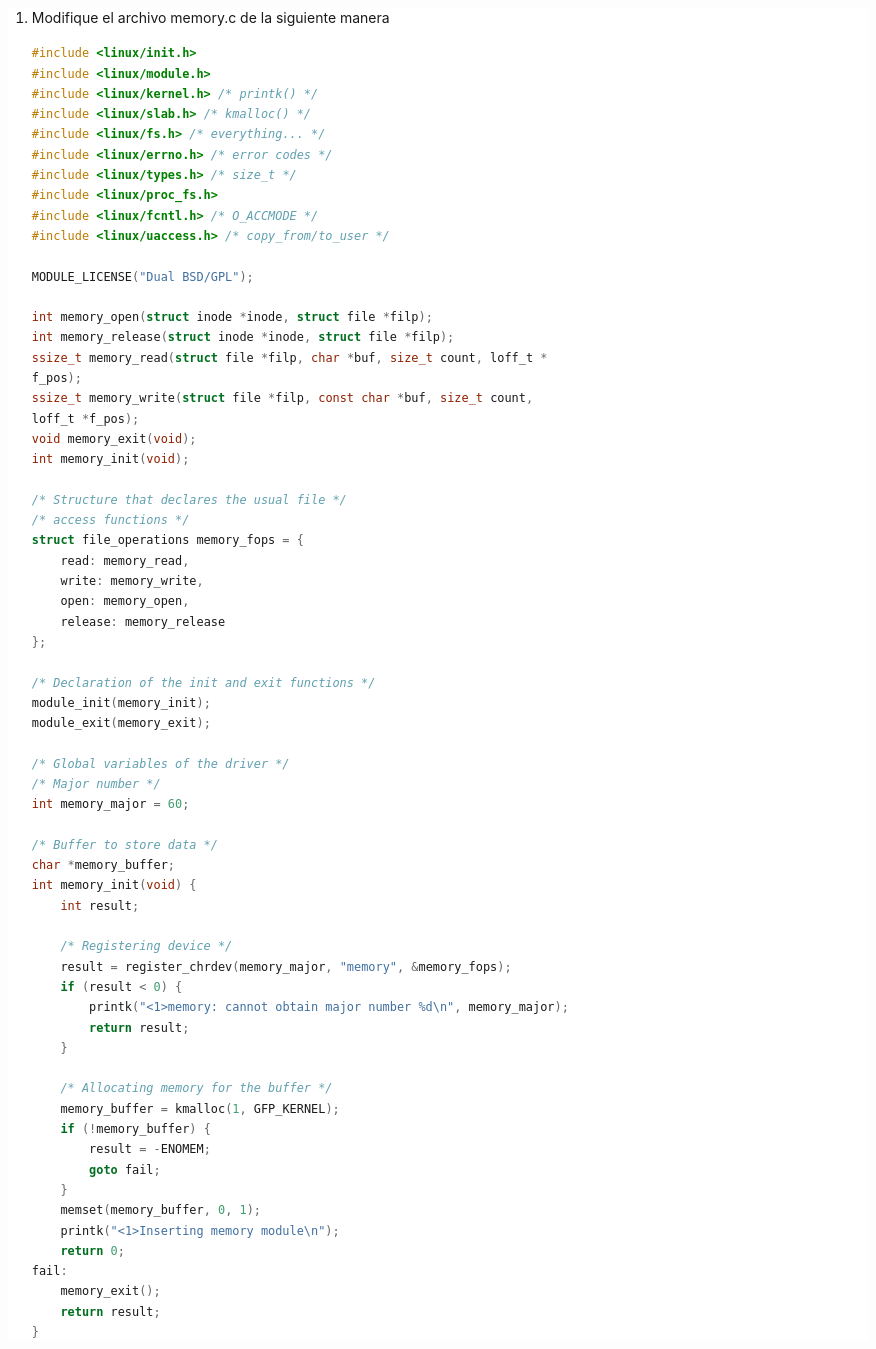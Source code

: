 1. Modifique el archivo memory.c de la siguiente manera

    ```C
    #include <linux/init.h>
    #include <linux/module.h>
    #include <linux/kernel.h> /* printk() */
    #include <linux/slab.h> /* kmalloc() */
    #include <linux/fs.h> /* everything... */
    #include <linux/errno.h> /* error codes */
    #include <linux/types.h> /* size_t */
    #include <linux/proc_fs.h>
    #include <linux/fcntl.h> /* O_ACCMODE */
    #include <linux/uaccess.h> /* copy_from/to_user */

    MODULE_LICENSE("Dual BSD/GPL");

    int memory_open(struct inode *inode, struct file *filp);
    int memory_release(struct inode *inode, struct file *filp);
    ssize_t memory_read(struct file *filp, char *buf, size_t count, loff_t *
    f_pos);
    ssize_t memory_write(struct file *filp, const char *buf, size_t count,
    loff_t *f_pos);
    void memory_exit(void);
    int memory_init(void);

    /* Structure that declares the usual file */
    /* access functions */
    struct file_operations memory_fops = {
        read: memory_read,
        write: memory_write,
        open: memory_open,
        release: memory_release
    };

    /* Declaration of the init and exit functions */
    module_init(memory_init);
    module_exit(memory_exit);

    /* Global variables of the driver */
    /* Major number */
    int memory_major = 60;

    /* Buffer to store data */
    char *memory_buffer;
    int memory_init(void) {
        int result;

        /* Registering device */
        result = register_chrdev(memory_major, "memory", &memory_fops);
        if (result < 0) {
            printk("<1>memory: cannot obtain major number %d\n", memory_major);
            return result;
        }

        /* Allocating memory for the buffer */
        memory_buffer = kmalloc(1, GFP_KERNEL);
        if (!memory_buffer) {
            result = -ENOMEM;
            goto fail;
        }
        memset(memory_buffer, 0, 1);
        printk("<1>Inserting memory module\n");
        return 0;
    fail:
        memory_exit();
        return result;
    }
